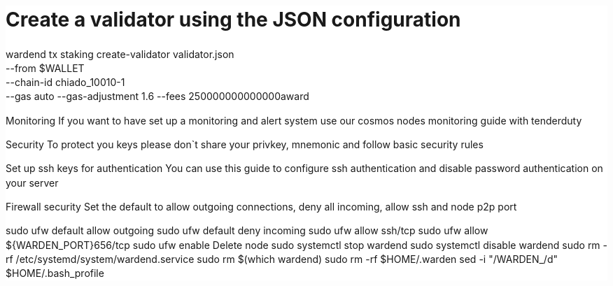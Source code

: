 # Create a validator using the JSON configuration
wardend tx staking create-validator validator.json \
    --from $WALLET \
    --chain-id chiado_10010-1 \
	--gas auto --gas-adjustment 1.6 --fees 250000000000000award
	
Monitoring
If you want to have set up a monitoring and alert system use our cosmos nodes monitoring guide with tenderduty

Security
To protect you keys please don`t share your privkey, mnemonic and follow basic security rules

Set up ssh keys for authentication
You can use this guide to configure ssh authentication and disable password authentication on your server

Firewall security
Set the default to allow outgoing connections, deny all incoming, allow ssh and node p2p port

sudo ufw default allow outgoing 
sudo ufw default deny incoming 
sudo ufw allow ssh/tcp 
sudo ufw allow ${WARDEN_PORT}656/tcp
sudo ufw enable
Delete node
sudo systemctl stop wardend
sudo systemctl disable wardend
sudo rm -rf /etc/systemd/system/wardend.service
sudo rm $(which wardend)
sudo rm -rf $HOME/.warden
sed -i "/WARDEN_/d" $HOME/.bash_profile
